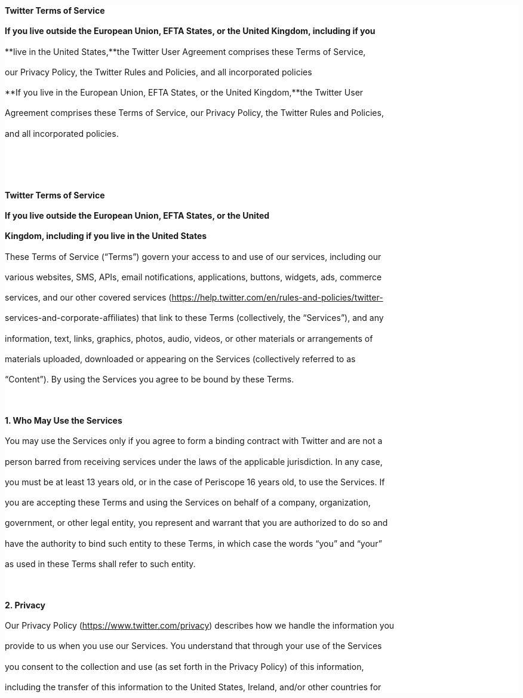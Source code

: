 **Twitter Terms of Service**

**If you live outside the European Union, EFTA States, or the United Kingdom, including if you**

**live in the United States,**the Twitter User Agreement comprises these Terms of Service,

our Privacy Policy, the Twitter Rules and Policies, and all incorporated policies

**If you live in the European Union, EFTA States, or the United Kingdom,**the Twitter User

Agreement comprises these Terms of Service, our Privacy Policy, the Twitter Rules and Policies,

and all incorporated policies.

 

 

**Twitter Terms of Service**

**If you live outside the European Union, EFTA States, or the United**

**Kingdom, including if you live in the United States**

These Terms of Service (“Terms”) govern your access to and use of our services, including our

various websites, SMS, APIs, email notiﬁcations, applications, buttons, widgets, ads, commerce

services, and our other covered services (https://help.twitter.com/en/rules-and-policies/twitter-

services-and-corporate-aﬃliates) that link to these Terms (collectively, the “Services”), and any

information, text, links, graphics, photos, audio, videos, or other materials or arrangements of

materials uploaded, downloaded or appearing on the Services (collectively referred to as

“Content”). By using the Services you agree to be bound by these Terms.

 

**1. Who May Use the Services**

You may use the Services only if you agree to form a binding contract with Twitter and are not a

person barred from receiving services under the laws of the applicable jurisdiction. In any case,

you must be at least 13 years old, or in the case of Periscope 16 years old, to use the Services. If

you are accepting these Terms and using the Services on behalf of a company, organization,

government, or other legal entity, you represent and warrant that you are authorized to do so and

have the authority to bind such entity to these Terms, in which case the words “you” and “your”

as used in these Terms shall refer to such entity.

 

**2. Privacy**

Our Privacy Policy (https://www.twitter.com/privacy) describes how we handle the information you

provide to us when you use our Services. You understand that through your use of the Services

you consent to the collection and use (as set forth in the Privacy Policy) of this information,

including the transfer of this information to the United States, Ireland, and/or other countries for
